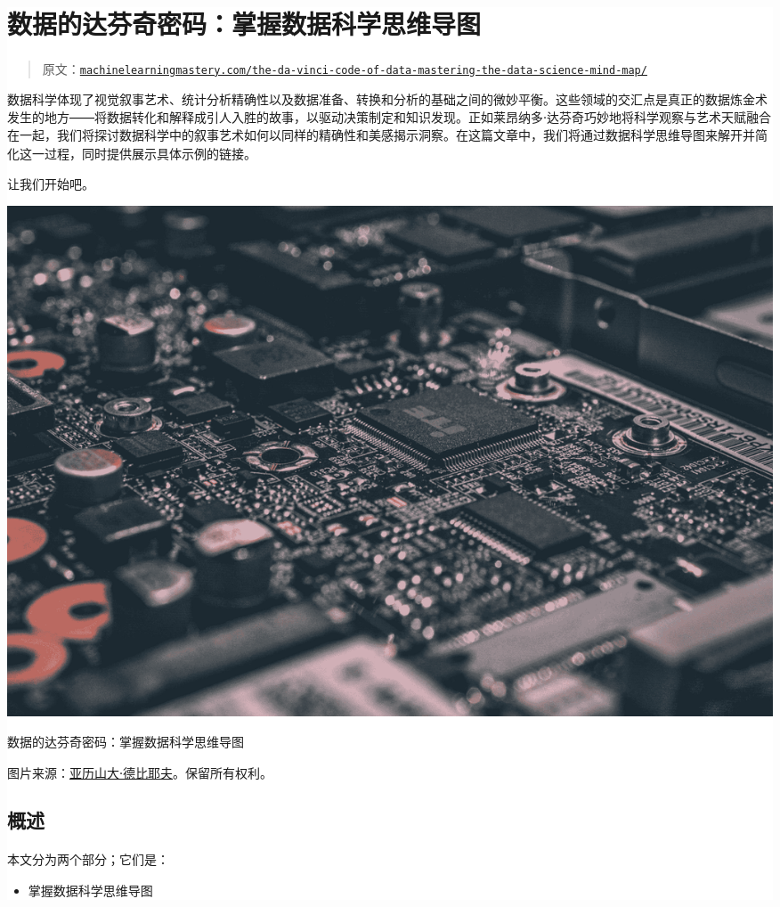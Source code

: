 # 数据的达芬奇密码：掌握数据科学思维导图

> 原文：[`machinelearningmastery.com/the-da-vinci-code-of-data-mastering-the-data-science-mind-map/`](https://machinelearningmastery.com/the-da-vinci-code-of-data-mastering-the-data-science-mind-map/)

数据科学体现了视觉叙事艺术、统计分析精确性以及数据准备、转换和分析的基础之间的微妙平衡。这些领域的交汇点是真正的数据炼金术发生的地方——将数据转化和解释成引人入胜的故事，以驱动决策制定和知识发现。正如莱昂纳多·达芬奇巧妙地将科学观察与艺术天赋融合在一起，我们将探讨数据科学中的叙事艺术如何以同样的精确性和美感揭示洞察。在这篇文章中，我们将通过数据科学思维导图来解开并简化这一过程，同时提供展示具体示例的链接。

让我们开始吧。

![](img/1493f611af9724f2f938803b0c185ab8.png)

数据的达芬奇密码：掌握数据科学思维导图

图片来源：[亚历山大·德比耶夫](https://unsplash.com/photos/macro-photography-of-black-circuit-board-FO7JIlwjOtU)。保留所有权利。

## 概述

本文分为两个部分；它们是：

+   掌握数据科学思维导图
